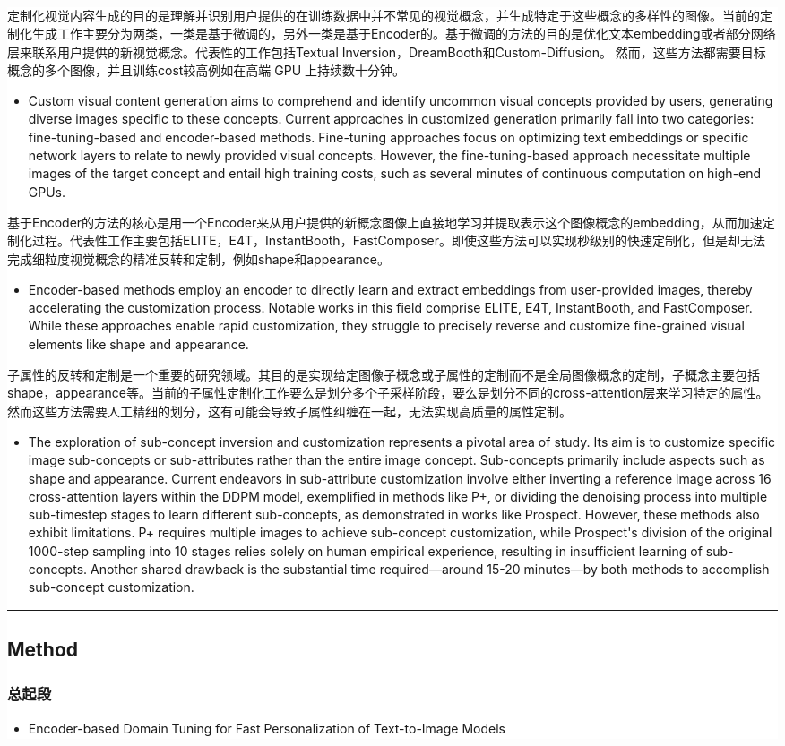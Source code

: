 
定制化视觉内容生成的目的是理解并识别用户提供的在训练数据中并不常见的视觉概念，并生成特定于这些概念的多样性的图像。当前的定制化生成工作主要分为两类，一类是基于微调的，另外一类是基于Encoder的。基于微调的方法的目的是优化文本embedding或者部分网络层来联系用户提供的新视觉概念。代表性的工作包括Textual Inversion，DreamBooth和Custom-Diffusion。
然而，这些方法都需要目标概念的多个图像，并且训练cost较高例如在高端 GPU 上持续数十分钟。

* Custom visual content generation aims to comprehend and identify uncommon visual concepts provided by users, generating diverse images specific to these concepts. Current approaches in customized generation primarily fall into two categories: fine-tuning-based and encoder-based methods. Fine-tuning approaches focus on optimizing text embeddings or specific network layers to relate to newly provided visual concepts. However, the fine-tuning-based approach necessitate multiple images of the target concept and entail high training costs, such as several minutes of continuous computation on high-end GPUs.


基于Encoder的方法的核心是用一个Encoder来从用户提供的新概念图像上直接地学习并提取表示这个图像概念的embedding，从而加速定制化过程。代表性工作主要包括ELITE，E4T，InstantBooth，FastComposer。即使这些方法可以实现秒级别的快速定制化，但是却无法完成细粒度视觉概念的精准反转和定制，例如shape和appearance。

* Encoder-based methods employ an encoder to directly learn and extract embeddings from user-provided images, thereby accelerating the customization process. Notable works in this field comprise ELITE, E4T, InstantBooth, and FastComposer. While these approaches enable rapid customization, they struggle to precisely reverse and customize fine-grained visual elements like shape and appearance.

子属性的反转和定制是一个重要的研究领域。其目的是实现给定图像子概念或子属性的定制而不是全局图像概念的定制，子概念主要包括shape，appearance等。当前的子属性定制化工作要么是划分多个子采样阶段，要么是划分不同的cross-attention层来学习特定的属性。然而这些方法需要人工精细的划分，这有可能会导致子属性纠缠在一起，无法实现高质量的属性定制。

* The exploration of sub-concept inversion and customization represents a pivotal area of study. Its aim is to customize specific image sub-concepts or sub-attributes rather than the entire image concept. Sub-concepts primarily include aspects such as shape and appearance. Current endeavors in sub-attribute customization involve either inverting a reference image across 16 cross-attention layers within the DDPM model, exemplified in methods like P+, or dividing the denoising process into multiple sub-timestep stages to learn different sub-concepts, as demonstrated in works like Prospect. However, these methods also exhibit limitations.  P+ requires multiple images to achieve sub-concept customization, while Prospect's division of the original 1000-step sampling into 10 stages relies solely on human empirical experience, resulting in insufficient learning of sub-concepts. Another shared drawback is the substantial time required—around 15-20 minutes—by both methods to accomplish sub-concept customization. 


---

## Method

### 总起段

* Encoder-based Domain Tuning for Fast Personalization of Text-to-Image Models